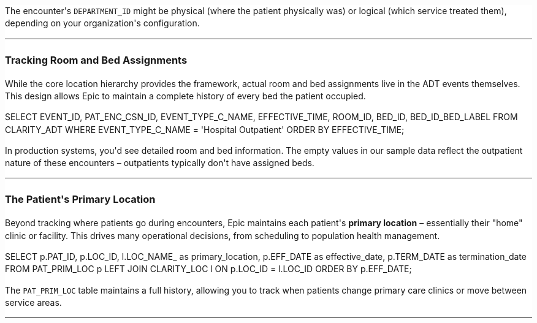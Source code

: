 The encounter's `DEPARTMENT_ID` might be physical (where the patient physically was) or logical (which service treated them), depending on your organization's configuration.

---

### Tracking Room and Bed Assignments

While the core location hierarchy provides the framework, actual room and bed assignments live in the ADT events themselves. This design allows Epic to maintain a complete history of every bed the patient occupied.

<example-query description="Check for room and bed assignments in ADT events">
SELECT 
    EVENT_ID,
    PAT_ENC_CSN_ID,
    EVENT_TYPE_C_NAME,
    EFFECTIVE_TIME,
    ROOM_ID,
    BED_ID,
    BED_ID_BED_LABEL
FROM CLARITY_ADT
WHERE EVENT_TYPE_C_NAME = 'Hospital Outpatient'
ORDER BY EFFECTIVE_TIME;
</example-query>

In production systems, you'd see detailed room and bed information. The empty values in our sample data reflect the outpatient nature of these encounters – outpatients typically don't have assigned beds.

---

### The Patient's Primary Location

Beyond tracking where patients go during encounters, Epic maintains each patient's **primary location** – essentially their "home" clinic or facility. This drives many operational decisions, from scheduling to population health management.

<example-query description="View patient primary location assignments">
SELECT 
    p.PAT_ID,
    p.LOC_ID,
    l.LOC_NAME_ as primary_location,
    p.EFF_DATE as effective_date,
    p.TERM_DATE as termination_date
FROM PAT_PRIM_LOC p
LEFT JOIN CLARITY_LOC l ON p.LOC_ID = l.LOC_ID
ORDER BY p.EFF_DATE;
</example-query>

The `PAT_PRIM_LOC` table maintains a full history, allowing you to track when patients change primary care clinics or move between service areas.

---
